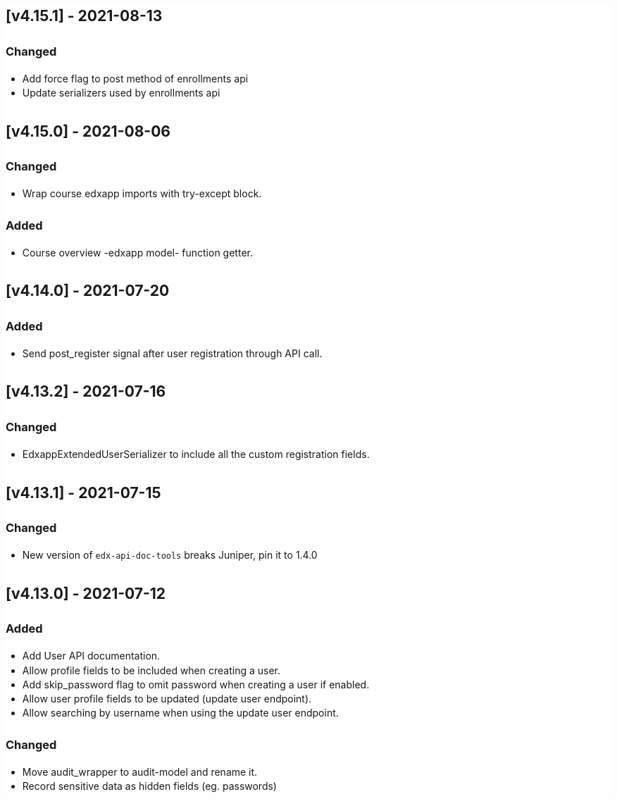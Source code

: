 ## [v4.15.1] - 2021-08-13

### Changed

- Add force flag to post method of enrollments api
- Update serializers used by enrollments api

## [v4.15.0] - 2021-08-06

### Changed

- Wrap course edxapp imports with try-except block.

### Added

- Course overview -edxapp model- function getter.

## [v4.14.0] - 2021-07-20

### Added

- Send post_register signal after user registration through API call.

## [v4.13.2] - 2021-07-16

### Changed

- EdxappExtendedUserSerializer to include all the custom registration fields.

## [v4.13.1] - 2021-07-15

### Changed

- New version of `edx-api-doc-tools` breaks Juniper, pin it to 1.4.0

## [v4.13.0] - 2021-07-12

### Added

- Add User API documentation.
- Allow profile fields to be included when creating a user.
- Add skip_password flag to omit password when creating a user if enabled.
- Allow user profile fields to be updated (update user endpoint).
- Allow searching by username when using the update user endpoint.

### Changed

- Move audit_wrapper to audit-model and rename it.
- Record sensitive data as hidden fields (eg. passwords)
